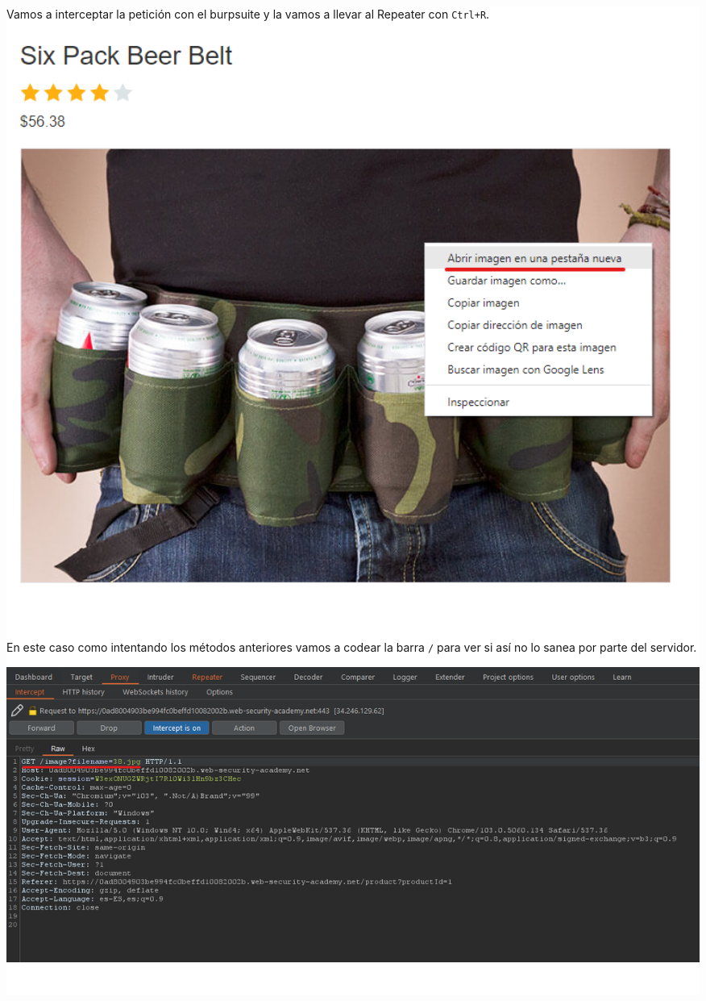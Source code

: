 Vamos a interceptar la petición con el burpsuite y la vamos a llevar al Repeater con `Ctrl+R`.

<p align="center">
     <img src="/assets/images/portswigger/file_path_traversal_sequences_stripped_with_superflous_url_decode/4.png" width="1000">
</p><br>

En este caso como intentando los métodos anteriores vamos a codear la barra `/` para ver si así no lo sanea por parte del servidor. 

<p align="center">
     <img src="/assets/images/portswigger/file_path_traversal_sequences_stripped_with_superflous_url_decode/5.png" width="1000">
</p><br>
